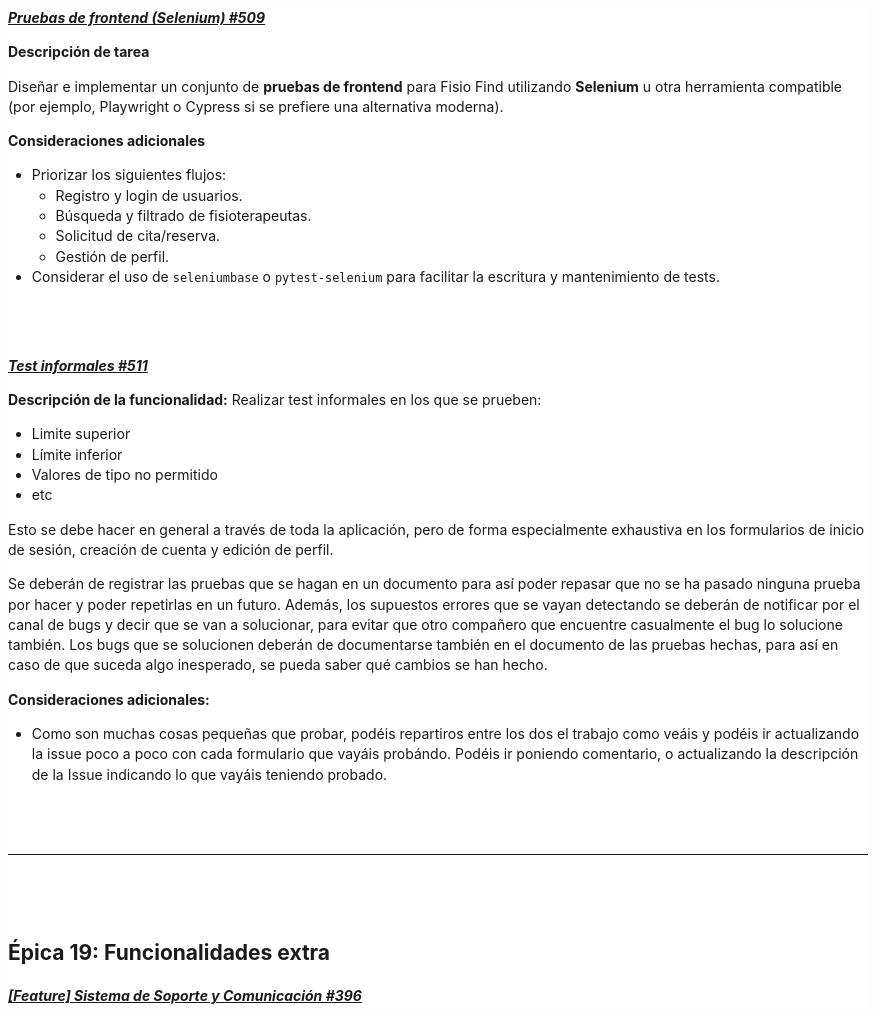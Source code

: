 [***Pruebas de frontend (Selenium) #509***](https://github.com/Proyecto-ISPP/FISIOFIND/issues/509)

**Descripción de tarea**

Diseñar e implementar un conjunto de **pruebas de frontend** para Fisio Find utilizando **Selenium** u otra herramienta compatible (por ejemplo, Playwright o Cypress si se prefiere una alternativa moderna).  

**Consideraciones adicionales**

- Priorizar los siguientes flujos:
  - Registro y login de usuarios.
  - Búsqueda y filtrado de fisioterapeutas.
  - Solicitud de cita/reserva.
  - Gestión de perfil.
- Considerar el uso de `seleniumbase` o `pytest-selenium` para facilitar la escritura y mantenimiento de tests.

<br></br>

[***Test informales #511***](https://github.com/Proyecto-ISPP/FISIOFIND/issues/511)

**Descripción de la funcionalidad:**
Realizar test informales en los que se prueben:
- Limite superior
- Límite inferior 
- Valores de tipo no permitido
- etc

Esto se debe hacer en general a través de toda la aplicación, pero de forma especialmente exhaustiva en los formularios de inicio de sesión, creación de cuenta y edición de perfil. 

Se deberán de registrar las pruebas que se hagan en un documento para así poder repasar que no se ha pasado ninguna prueba por hacer y poder repetirlas en un futuro. Además, los supuestos errores que se vayan detectando se deberán de notificar por el canal de bugs y decir que se van a solucionar, para evitar que otro compañero que encuentre casualmente el bug lo solucione también.  Los bugs que se solucionen deberán de documentarse también en el documento de las pruebas hechas, para así en caso de que suceda algo inesperado, se pueda saber qué cambios se han hecho.

**Consideraciones adicionales:**
- Como son muchas cosas pequeñas que probar, podéis repartiros entre los dos el trabajo como veáis y podéis ir actualizando la issue poco a poco con cada formulario que vayáis probándo. Podéis ir poniendo comentario, o actualizando la descripción de la Issue indicando lo que vayáis teniendo probado.


<br></br>

<hr>

<br></br>



## **Épica 19: Funcionalidades extra**

[***[Feature] Sistema de Soporte y Comunicación #396***](https://github.com/Proyecto-ISPP/FISIOFIND/issues/396)
